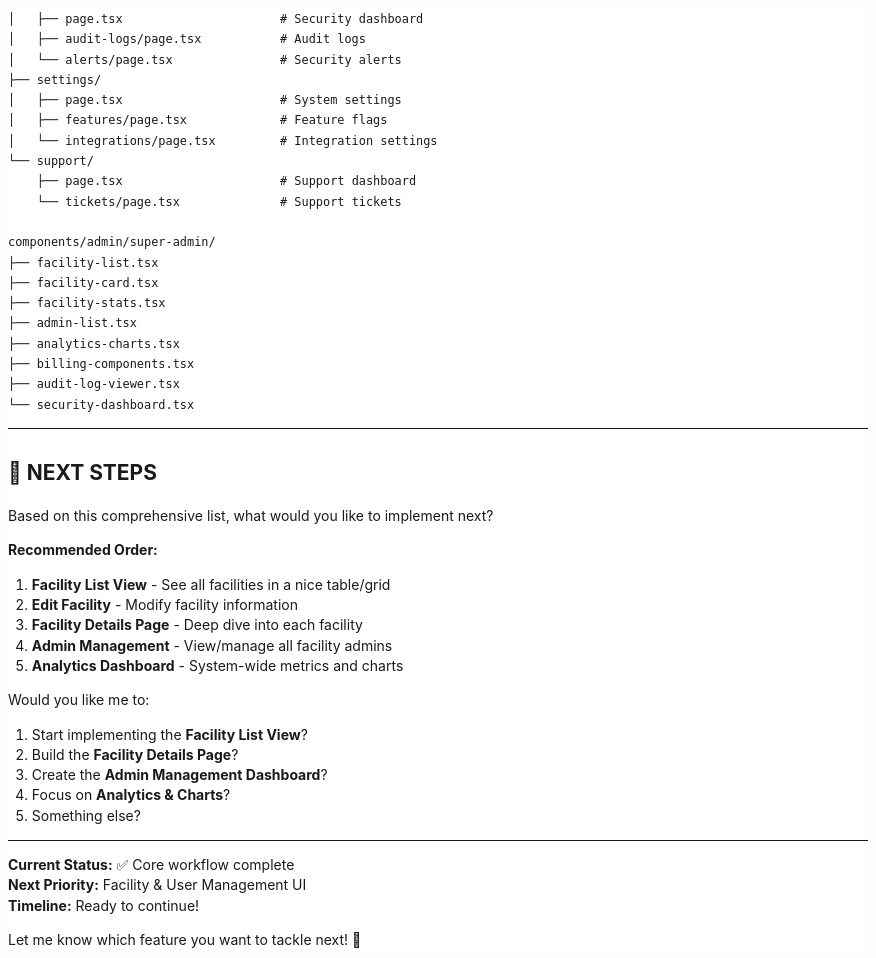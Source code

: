 ```
│   ├── page.tsx                      # Security dashboard
│   ├── audit-logs/page.tsx           # Audit logs
│   └── alerts/page.tsx               # Security alerts
├── settings/
│   ├── page.tsx                      # System settings
│   ├── features/page.tsx             # Feature flags
│   └── integrations/page.tsx         # Integration settings
└── support/
    ├── page.tsx                      # Support dashboard
    └── tickets/page.tsx              # Support tickets

components/admin/super-admin/
├── facility-list.tsx
├── facility-card.tsx
├── facility-stats.tsx
├── admin-list.tsx
├── analytics-charts.tsx
├── billing-components.tsx
├── audit-log-viewer.tsx
└── security-dashboard.tsx
```

---

## 🎯 NEXT STEPS

Based on this comprehensive list, what would you like to implement next?

**Recommended Order:**
1. **Facility List View** - See all facilities in a nice table/grid
2. **Edit Facility** - Modify facility information
3. **Facility Details Page** - Deep dive into each facility
4. **Admin Management** - View/manage all facility admins
5. **Analytics Dashboard** - System-wide metrics and charts

Would you like me to:
1. Start implementing the **Facility List View**?
2. Build the **Facility Details Page**?
3. Create the **Admin Management Dashboard**?
4. Focus on **Analytics & Charts**?
5. Something else?

---

**Current Status:** ✅ Core workflow complete  
**Next Priority:** Facility & User Management UI  
**Timeline:** Ready to continue!  

Let me know which feature you want to tackle next! 🚀
